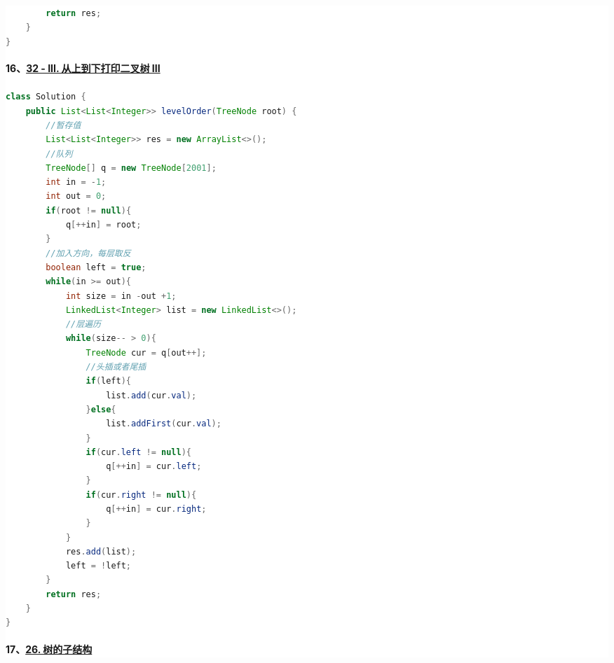 ```java
        return res;
    }
}
```

#### 16、[32 - III. 从上到下打印二叉树 III](https://leetcode.cn/problems/cong-shang-dao-xia-da-yin-er-cha-shu-iii-lcof/description/?envType=study-plan&id=lcof&plan=lcof&plan_progress=4che3pm)

```java
class Solution {
    public List<List<Integer>> levelOrder(TreeNode root) {
        //暂存值
        List<List<Integer>> res = new ArrayList<>(); 
        //队列
        TreeNode[] q = new TreeNode[2001];
        int in = -1;
        int out = 0;
        if(root != null){
            q[++in] = root;
        }
        //加入方向，每层取反
        boolean left = true;
        while(in >= out){
            int size = in -out +1;
            LinkedList<Integer> list = new LinkedList<>();
            //层遍历
            while(size-- > 0){
                TreeNode cur = q[out++];
                //头插或者尾插
                if(left){
                    list.add(cur.val);
                }else{
                    list.addFirst(cur.val);
                }
                if(cur.left != null){
                    q[++in] = cur.left;
                }
                if(cur.right != null){
                    q[++in] = cur.right;
                }
            }
            res.add(list);
            left = !left;
        }
        return res;
    }
}
```

#### 17、[26. 树的子结构](https://leetcode.cn/problems/shu-de-zi-jie-gou-lcof/description/?envType=study-plan&id=lcof&plan=lcof&plan_progress=4che3pm)
